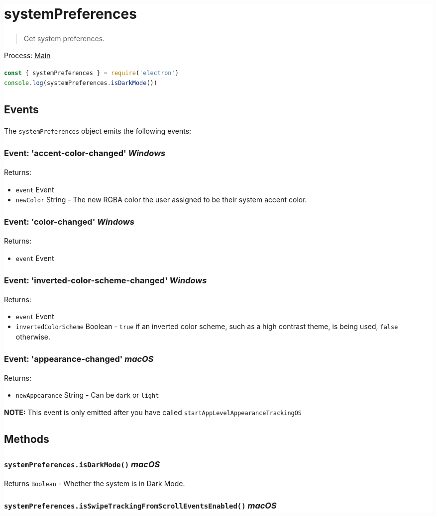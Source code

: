 # systemPreferences

> Get system preferences.

Process: [Main](../glossary.md#main-process)

```javascript
const { systemPreferences } = require('electron')
console.log(systemPreferences.isDarkMode())
```

## Events

The `systemPreferences` object emits the following events:

### Event: 'accent-color-changed' _Windows_

Returns:

* `event` Event
* `newColor` String - The new RGBA color the user assigned to be their system
  accent color.

### Event: 'color-changed' _Windows_

Returns:

* `event` Event

### Event: 'inverted-color-scheme-changed' _Windows_

Returns:

* `event` Event
* `invertedColorScheme` Boolean - `true` if an inverted color scheme, such as
  a high contrast theme, is being used, `false` otherwise.

### Event: 'appearance-changed' _macOS_

Returns:

* `newAppearance` String - Can be `dark` or `light`

**NOTE:** This event is only emitted after you have called `startAppLevelAppearanceTrackingOS`

## Methods

### `systemPreferences.isDarkMode()` _macOS_

Returns `Boolean` - Whether the system is in Dark Mode.

### `systemPreferences.isSwipeTrackingFromScrollEventsEnabled()` _macOS_
